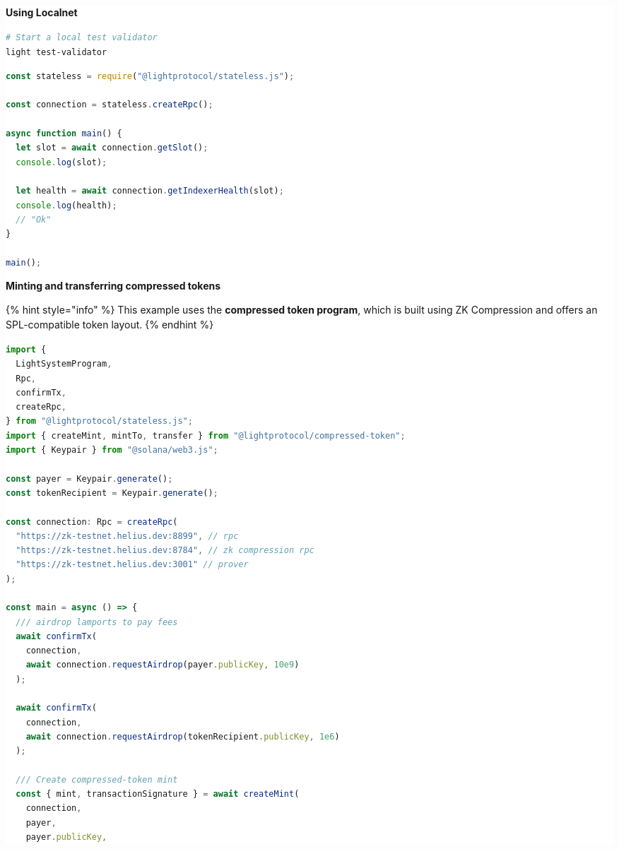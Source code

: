 **Using Localnet**

```sh
# Start a local test validator
light test-validator
```

```typescript
const stateless = require("@lightprotocol/stateless.js");

const connection = stateless.createRpc();

async function main() {
  let slot = await connection.getSlot();
  console.log(slot);

  let health = await connection.getIndexerHealth(slot);
  console.log(health);
  // "Ok"
}

main();
```

**Minting and transferring compressed tokens**

{% hint style="info" %}
This example uses the **compressed token program**, which is built using ZK Compression and offers an SPL-compatible token layout.
{% endhint %}

```typescript
import {
  LightSystemProgram,
  Rpc,
  confirmTx,
  createRpc,
} from "@lightprotocol/stateless.js";
import { createMint, mintTo, transfer } from "@lightprotocol/compressed-token";
import { Keypair } from "@solana/web3.js";

const payer = Keypair.generate();
const tokenRecipient = Keypair.generate();

const connection: Rpc = createRpc(
  "https://zk-testnet.helius.dev:8899", // rpc
  "https://zk-testnet.helius.dev:8784", // zk compression rpc
  "https://zk-testnet.helius.dev:3001" // prover
);

const main = async () => {
  /// airdrop lamports to pay fees
  await confirmTx(
    connection,
    await connection.requestAirdrop(payer.publicKey, 10e9)
  );

  await confirmTx(
    connection,
    await connection.requestAirdrop(tokenRecipient.publicKey, 1e6)
  );

  /// Create compressed-token mint
  const { mint, transactionSignature } = await createMint(
    connection,
    payer,
    payer.publicKey,
```